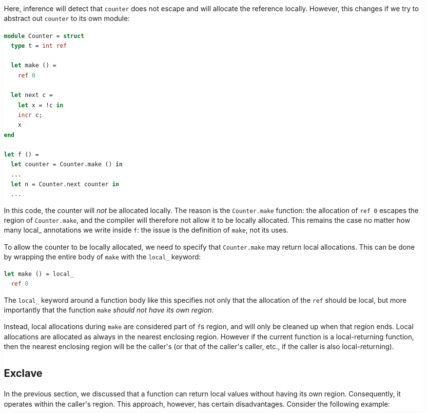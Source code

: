 Here, inference will detect that `counter` does not escape and will allocate
the reference locally. However, this changes if we try to abstract out
`counter` to its own module:

```ocaml
module Counter = struct
  type t = int ref

  let make () =
    ref 0

  let next c =
    let x = !c in
    incr c;
    x
end

let f () =
  let counter = Counter.make () in
  ...
  let n = Counter.next counter in
  ...
```

In this code, the counter will *not* be allocated locally. The reason is the
`Counter.make` function: the allocation of `ref 0` escapes the region of
`Counter.make`, and the compiler will therefore not allow it to be locally
allocated. This remains the case no matter how many local_ annotations we write
inside `f`: the issue is the definition of `make`, not its uses.

To allow the counter to be locally allocated, we need to specify that
`Counter.make` may return local allocations. This can be done by wrapping the
entire body of `make` with the `local_` keyword:

```ocaml
let make () = local_
  ref 0
```

The `local_` keyword around a function body like this specifies not only that
the allocation of the `ref` should be local, but more importantly that the
function `make` *should not have its own region*.

Instead, local allocations during `make` are considered part of `f`s region,
and will only be cleaned up when that region ends. Local allocations are
allocated as always in the nearest enclosing region. However if the current
function is a local-returning function, then the nearest enclosing region will
be the caller's (or that of the caller's caller, etc., if the caller is also
local-returning).

## Exclave
In the previous section, we discussed that a function can return local values
without having its own region. Consequently, it operates within the caller's
region. This approach, however, has certain disadvantages. Consider the
following example:
